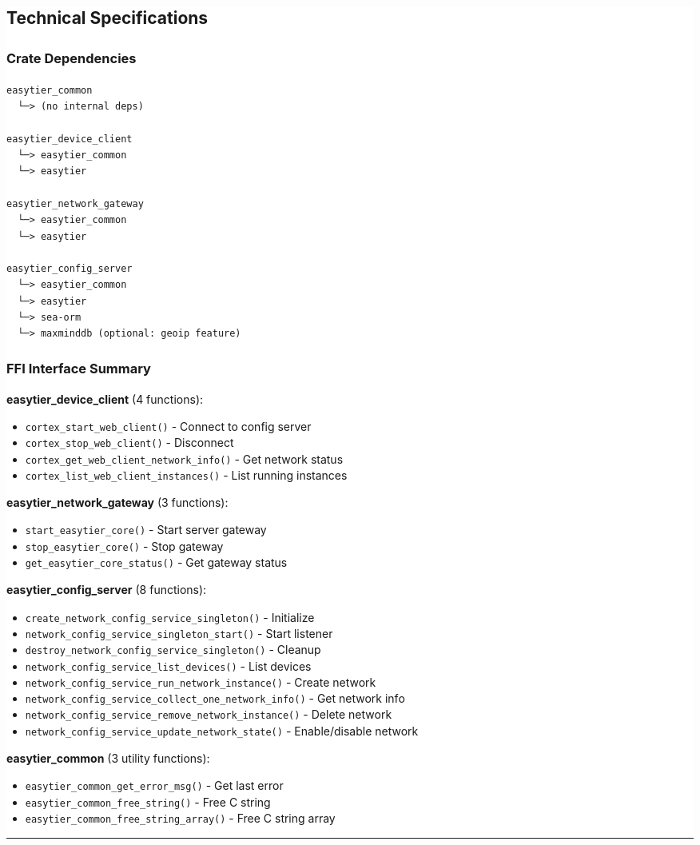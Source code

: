 
## Technical Specifications

### Crate Dependencies

```
easytier_common
  └─> (no internal deps)

easytier_device_client
  └─> easytier_common
  └─> easytier

easytier_network_gateway
  └─> easytier_common
  └─> easytier

easytier_config_server
  └─> easytier_common
  └─> easytier
  └─> sea-orm
  └─> maxminddb (optional: geoip feature)
```

### FFI Interface Summary

**easytier_device_client** (4 functions):
- `cortex_start_web_client()` - Connect to config server
- `cortex_stop_web_client()` - Disconnect
- `cortex_get_web_client_network_info()` - Get network status
- `cortex_list_web_client_instances()` - List running instances

**easytier_network_gateway** (3 functions):
- `start_easytier_core()` - Start server gateway
- `stop_easytier_core()` - Stop gateway
- `get_easytier_core_status()` - Get gateway status

**easytier_config_server** (8 functions):
- `create_network_config_service_singleton()` - Initialize
- `network_config_service_singleton_start()` - Start listener
- `destroy_network_config_service_singleton()` - Cleanup
- `network_config_service_list_devices()` - List devices
- `network_config_service_run_network_instance()` - Create network
- `network_config_service_collect_one_network_info()` - Get network info
- `network_config_service_remove_network_instance()` - Delete network
- `network_config_service_update_network_state()` - Enable/disable network

**easytier_common** (3 utility functions):
- `easytier_common_get_error_msg()` - Get last error
- `easytier_common_free_string()` - Free C string
- `easytier_common_free_string_array()` - Free C string array

---
